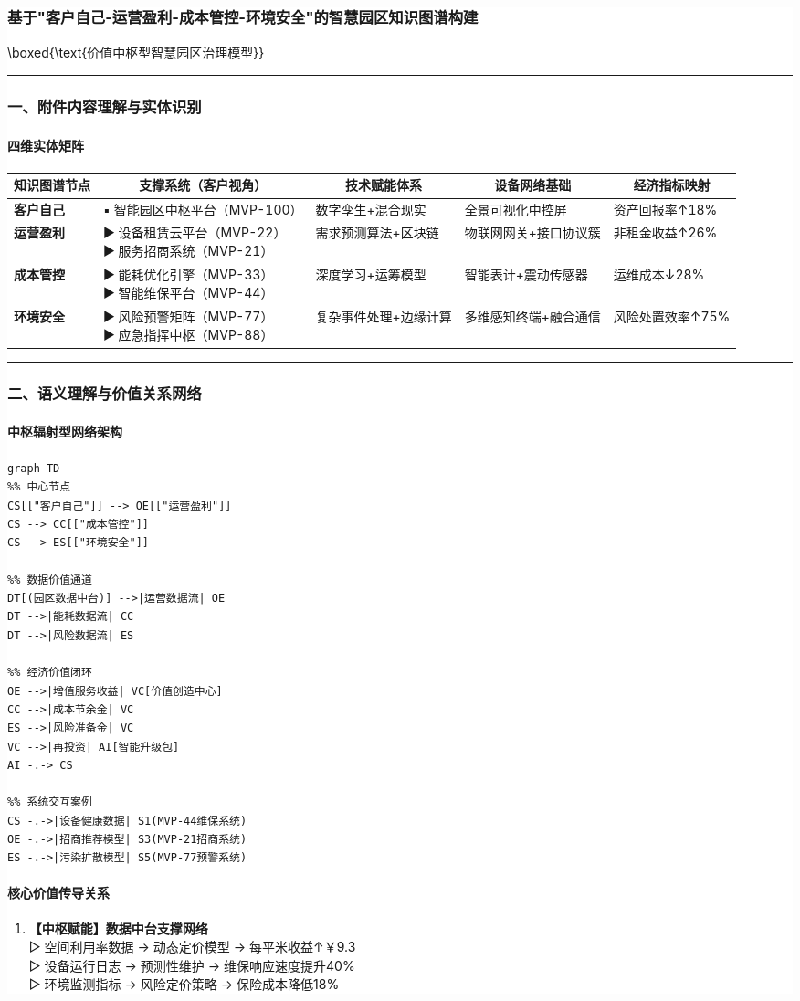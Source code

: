 ### **基于"客户自己-运营盈利-成本管控-环境安全"的智慧园区知识图谱构建**  
\boxed{\text{价值中枢型智慧园区治理模型}}  

---

### **一、附件内容理解与实体识别**  
#### **四维实体矩阵**  

| 知识图谱节点 | 支撑系统（客户视角）                   | 技术赋能体系                  | 设备网络基础                  | 经济指标映射                 |  
|--------------|-------------------------------------|---------------------------|---------------------------|---------------------------|  
| **客户自己** | ▪ 智能园区中枢平台（MVP-100）          | 数字孪生+混合现实          | 全景可视化中控屏            | 资产回报率↑18%             |  
| **运营盈利** | ▶ 设备租赁云平台（MVP-22）<br>▶ 服务招商系统（MVP-21） | 需求预测算法+区块链       | 物联网网关+接口协议簇        | 非租金收益↑26%             |  
| **成本管控** | ▶ 能耗优化引擎（MVP-33）<br>▶ 智能维保平台（MVP-44） | 深度学习+运筹模型         | 智能表计+震动传感器          | 运维成本↓28%               |  
| **环境安全** | ▶ 风险预警矩阵（MVP-77）<br>▶ 应急指挥中枢（MVP-88） | 复杂事件处理+边缘计算      | 多维感知终端+融合通信         | 风险处置效率↑75%           |  

---

### **二、语义理解与价值关系网络**  
#### **中枢辐射型网络架构**  
```mermaid  
graph TD  
%% 中心节点  
CS[["客户自己"]] --> OE[["运营盈利"]]  
CS --> CC[["成本管控"]]  
CS --> ES[["环境安全"]]  

%% 数据价值通道  
DT[(园区数据中台)] -->|运营数据流| OE  
DT -->|能耗数据流| CC  
DT -->|风险数据流| ES  

%% 经济价值闭环  
OE -->|增值服务收益| VC[价值创造中心]  
CC -->|成本节余金| VC  
ES -->|风险准备金| VC  
VC -->|再投资| AI[智能升级包]  
AI -.-> CS  

%% 系统交互案例  
CS -.->|设备健康数据| S1(MVP-44维保系统)  
OE -.->|招商推荐模型| S3(MVP-21招商系统)  
ES -.->|污染扩散模型| S5(MVP-77预警系统)  
```

#### **核心价值传导关系**  
1. **【中枢赋能】数据中台支撑网络**  
   ▷ 空间利用率数据 → 动态定价模型 → 每平米收益↑￥9.3  
   ▷ 设备运行日志 → 预测性维护 → 维保响应速度提升40%  
   ▷ 环境监测指标 → 风险定价策略 → 保险成本降低18%  
